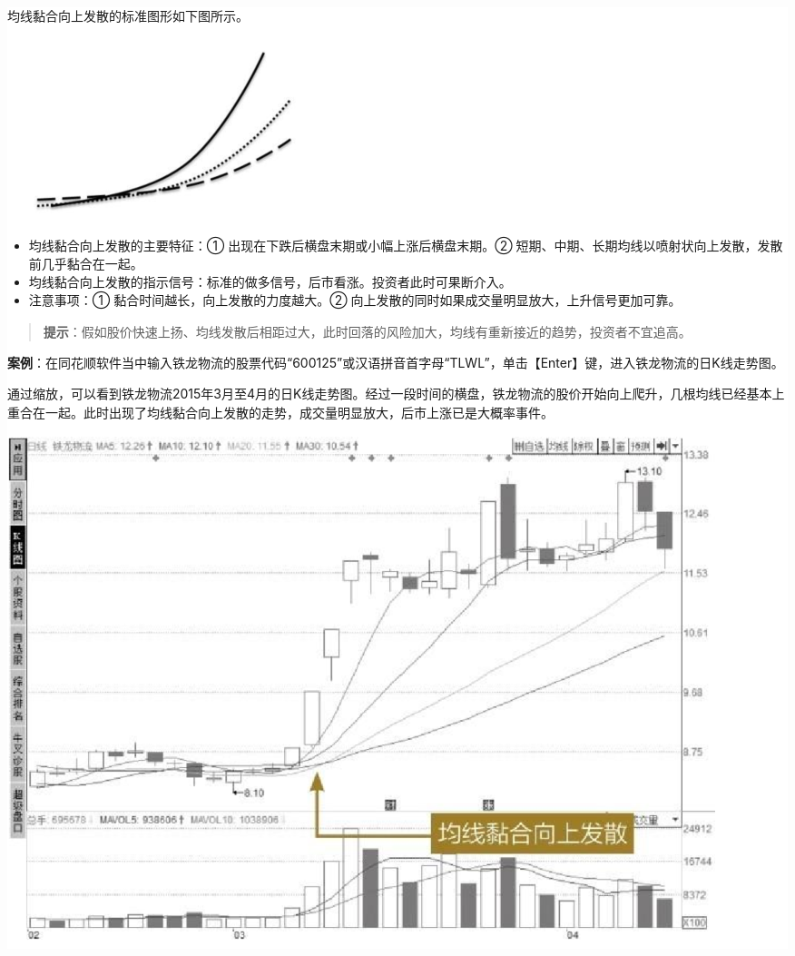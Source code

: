 均线黏合向上发散的标准图形如下图所示。

![image-20221109214603094](./images/image-20221109214603094.png)

- 均线黏合向上发散的主要特征：① 出现在下跌后横盘末期或小幅上涨后横盘末期。② 短期、中期、长期均线以喷射状向上发散，发散前几乎黏合在一起。
- 均线黏合向上发散的指示信号：标准的做多信号，后市看涨。投资者此时可果断介入。
- 注意事项：① 黏合时间越长，向上发散的力度越大。② 向上发散的同时如果成交量明显放大，上升信号更加可靠。

> **提示**：假如股价快速上扬、均线发散后相距过大，此时回落的风险加大，均线有重新接近的趋势，投资者不宜追高。

**案例**：在同花顺软件当中输入铁龙物流的股票代码“600125”或汉语拼音首字母“TLWL”，单击【Enter】键，进入铁龙物流的日K线走势图。

通过缩放，可以看到铁龙物流2015年3月至4月的日K线走势图。经过一段时间的横盘，铁龙物流的股价开始向上爬升，几根均线已经基本上重合在一起。此时出现了均线黏合向上发散的走势，成交量明显放大，后市上涨已是大概率事件。

![image-20221109214651394](./images/image-20221109214651394.png)
